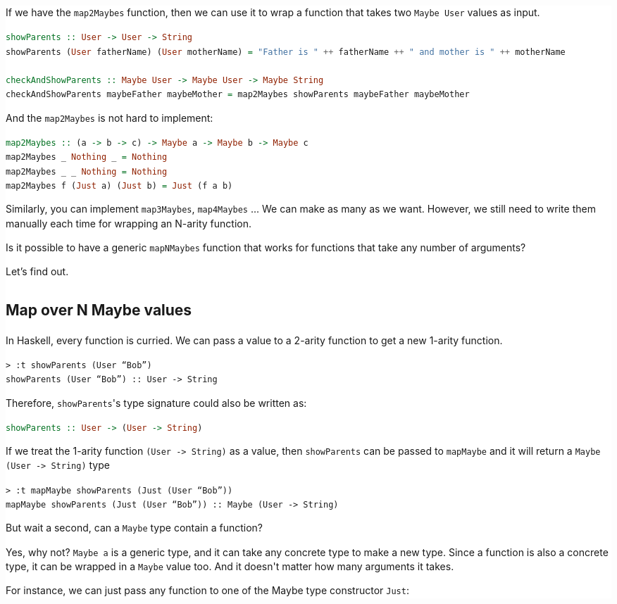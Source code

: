 If we have the `map2Maybes` function, then we can use it to wrap a function that takes two `Maybe User` values as input.

```haskell
showParents :: User -> User -> String
showParents (User fatherName) (User motherName) = "Father is " ++ fatherName ++ " and mother is " ++ motherName

checkAndShowParents :: Maybe User -> Maybe User -> Maybe String
checkAndShowParents maybeFather maybeMother = map2Maybes showParents maybeFather maybeMother
```

And the `map2Maybes` is not hard to implement:
```haskell
map2Maybes :: (a -> b -> c) -> Maybe a -> Maybe b -> Maybe c
map2Maybes _ Nothing _ = Nothing
map2Maybes _ _ Nothing = Nothing
map2Maybes f (Just a) (Just b) = Just (f a b)
```

Similarly, you can implement `map3Maybes`, `map4Maybes` ... We can make as many as we want. However, we still need to write them manually each time for wrapping an N-arity function.

Is it possible to have a generic `mapNMaybes` function that works for functions that take any number of arguments?

Let’s find out.

## Map over N Maybe values

In Haskell, every function is curried. We can pass a value to a 2-arity function to get a new 1-arity function.

```
> :t showParents (User “Bob”)
showParents (User “Bob”) :: User -> String
```

Therefore, `showParents`'s type signature could also be written as:

```haskell
showParents :: User -> (User -> String)
```

If we treat the 1-arity function `(User -> String)` as a value, then `showParents` can be passed to `mapMaybe` and it will return a `Maybe (User -> String)` type

```
> :t mapMaybe showParents (Just (User “Bob”))
mapMaybe showParents (Just (User “Bob”)) :: Maybe (User -> String)
```

But wait a second, can a `Maybe` type contain a function?

Yes, why not? `Maybe a` is a generic type, and it can take any concrete type to make a new type. Since a function is also a concrete type, it can be wrapped in a `Maybe` value too. And it doesn't matter how many arguments it takes.

For instance, we can just pass any function to one of the Maybe type constructor `Just`:
